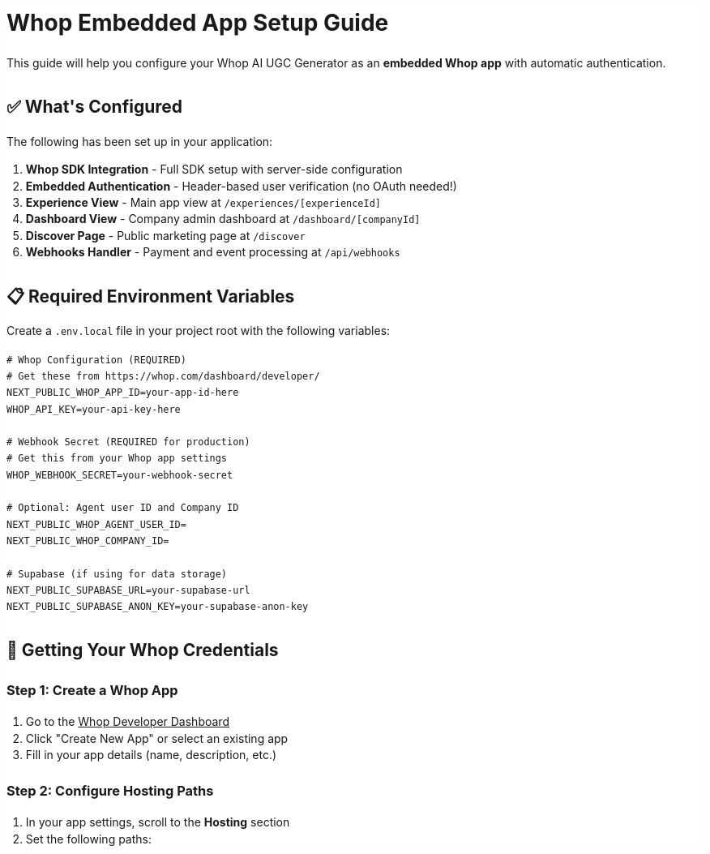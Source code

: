 # Whop Embedded App Setup Guide

This guide will help you configure your Whop AI UGC Generator as an **embedded Whop app** with automatic authentication.

## ✅ What's Configured

The following has been set up in your application:

1. **Whop SDK Integration** - Full SDK setup with server-side configuration
2. **Embedded Authentication** - Header-based user verification (no OAuth needed!)
3. **Experience View** - Main app view at `/experiences/[experienceId]`
4. **Dashboard View** - Company admin dashboard at `/dashboard/[companyId]`
5. **Discover Page** - Public marketing page at `/discover`
6. **Webhooks Handler** - Payment and event processing at `/api/webhooks`

## 📋 Required Environment Variables

Create a `.env.local` file in your project root with the following variables:

```env
# Whop Configuration (REQUIRED)
# Get these from https://whop.com/dashboard/developer/
NEXT_PUBLIC_WHOP_APP_ID=your-app-id-here
WHOP_API_KEY=your-api-key-here

# Webhook Secret (REQUIRED for production)
# Get this from your Whop app settings
WHOP_WEBHOOK_SECRET=your-webhook-secret

# Optional: Agent user ID and Company ID
NEXT_PUBLIC_WHOP_AGENT_USER_ID=
NEXT_PUBLIC_WHOP_COMPANY_ID=

# Supabase (if using for data storage)
NEXT_PUBLIC_SUPABASE_URL=your-supabase-url
NEXT_PUBLIC_SUPABASE_ANON_KEY=your-supabase-anon-key
```

## 🚀 Getting Your Whop Credentials

### Step 1: Create a Whop App

1. Go to the [Whop Developer Dashboard](https://whop.com/dashboard/developer/)
2. Click "Create New App" or select an existing app
3. Fill in your app details (name, description, etc.)

### Step 2: Configure Hosting Paths

1. In your app settings, scroll to the **Hosting** section
2. Set the following paths:
